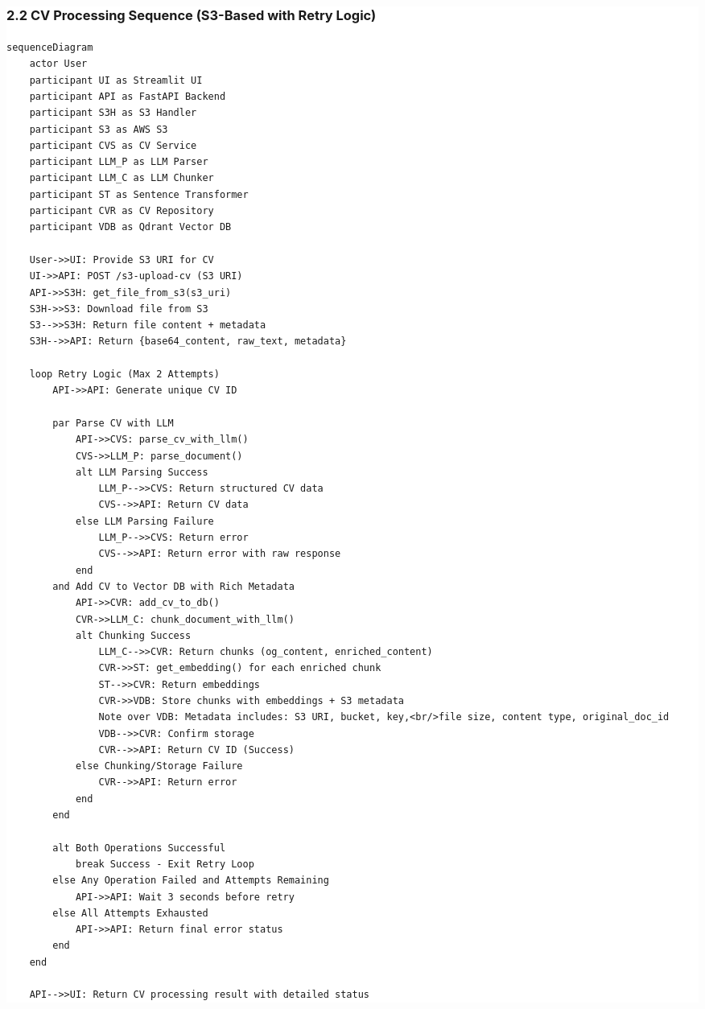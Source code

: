 ### 2.2 CV Processing Sequence (S3-Based with Retry Logic)

```mermaid
sequenceDiagram
    actor User
    participant UI as Streamlit UI
    participant API as FastAPI Backend
    participant S3H as S3 Handler
    participant S3 as AWS S3
    participant CVS as CV Service
    participant LLM_P as LLM Parser
    participant LLM_C as LLM Chunker
    participant ST as Sentence Transformer
    participant CVR as CV Repository
    participant VDB as Qdrant Vector DB
    
    User->>UI: Provide S3 URI for CV
    UI->>API: POST /s3-upload-cv (S3 URI)
    API->>S3H: get_file_from_s3(s3_uri)
    S3H->>S3: Download file from S3
    S3-->>S3H: Return file content + metadata
    S3H-->>API: Return {base64_content, raw_text, metadata}
    
    loop Retry Logic (Max 2 Attempts)
        API->>API: Generate unique CV ID
        
        par Parse CV with LLM
            API->>CVS: parse_cv_with_llm()
            CVS->>LLM_P: parse_document()
            alt LLM Parsing Success
                LLM_P-->>CVS: Return structured CV data
                CVS-->>API: Return CV data
            else LLM Parsing Failure
                LLM_P-->>CVS: Return error
                CVS-->>API: Return error with raw response
            end
        and Add CV to Vector DB with Rich Metadata
            API->>CVR: add_cv_to_db()
            CVR->>LLM_C: chunk_document_with_llm()
            alt Chunking Success
                LLM_C-->>CVR: Return chunks (og_content, enriched_content)
                CVR->>ST: get_embedding() for each enriched chunk
                ST-->>CVR: Return embeddings
                CVR->>VDB: Store chunks with embeddings + S3 metadata
                Note over VDB: Metadata includes: S3 URI, bucket, key,<br/>file size, content type, original_doc_id
                VDB-->>CVR: Confirm storage
                CVR-->>API: Return CV ID (Success)
            else Chunking/Storage Failure
                CVR-->>API: Return error
            end
        end
        
        alt Both Operations Successful
            break Success - Exit Retry Loop
        else Any Operation Failed and Attempts Remaining
            API->>API: Wait 3 seconds before retry
        else All Attempts Exhausted
            API->>API: Return final error status
        end
    end
    
    API-->>UI: Return CV processing result with detailed status
```